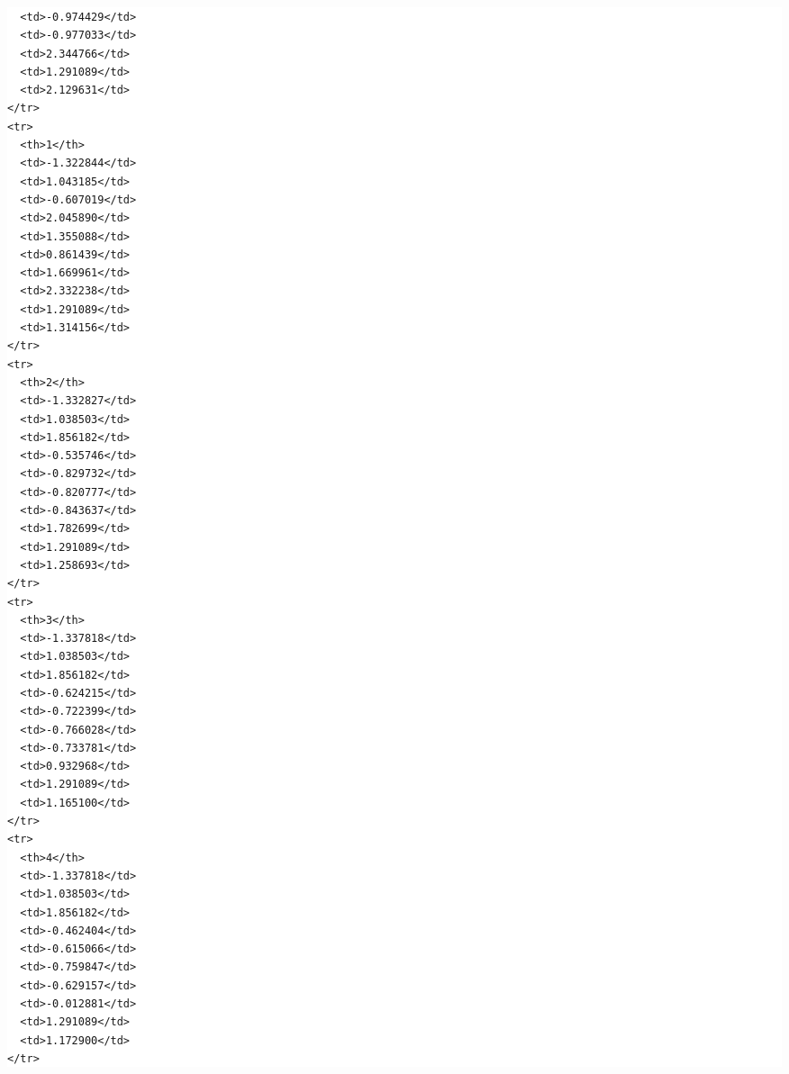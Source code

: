      <td>-0.974429</td>
      <td>-0.977033</td>
      <td>2.344766</td>
      <td>1.291089</td>
      <td>2.129631</td>
    </tr>
    <tr>
      <th>1</th>
      <td>-1.322844</td>
      <td>1.043185</td>
      <td>-0.607019</td>
      <td>2.045890</td>
      <td>1.355088</td>
      <td>0.861439</td>
      <td>1.669961</td>
      <td>2.332238</td>
      <td>1.291089</td>
      <td>1.314156</td>
    </tr>
    <tr>
      <th>2</th>
      <td>-1.332827</td>
      <td>1.038503</td>
      <td>1.856182</td>
      <td>-0.535746</td>
      <td>-0.829732</td>
      <td>-0.820777</td>
      <td>-0.843637</td>
      <td>1.782699</td>
      <td>1.291089</td>
      <td>1.258693</td>
    </tr>
    <tr>
      <th>3</th>
      <td>-1.337818</td>
      <td>1.038503</td>
      <td>1.856182</td>
      <td>-0.624215</td>
      <td>-0.722399</td>
      <td>-0.766028</td>
      <td>-0.733781</td>
      <td>0.932968</td>
      <td>1.291089</td>
      <td>1.165100</td>
    </tr>
    <tr>
      <th>4</th>
      <td>-1.337818</td>
      <td>1.038503</td>
      <td>1.856182</td>
      <td>-0.462404</td>
      <td>-0.615066</td>
      <td>-0.759847</td>
      <td>-0.629157</td>
      <td>-0.012881</td>
      <td>1.291089</td>
      <td>1.172900</td>
    </tr>
  </tbody>
</table>
</div>
